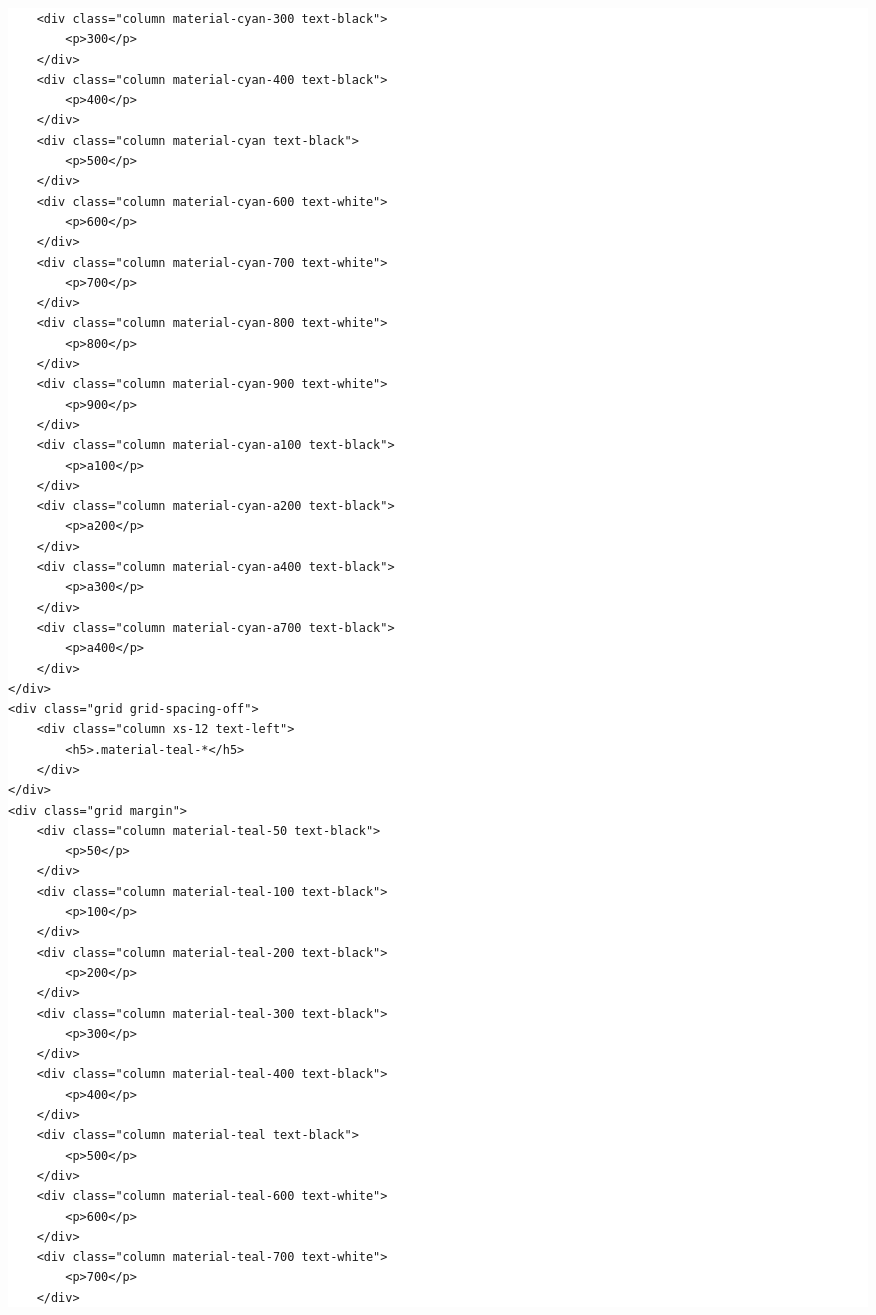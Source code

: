         <div class="column material-cyan-300 text-black">
            <p>300</p>
        </div>
        <div class="column material-cyan-400 text-black">
            <p>400</p>
        </div>
        <div class="column material-cyan text-black">
            <p>500</p>
        </div>
        <div class="column material-cyan-600 text-white">
            <p>600</p>
        </div>
        <div class="column material-cyan-700 text-white">
            <p>700</p>
        </div>
        <div class="column material-cyan-800 text-white">
            <p>800</p>
        </div>
        <div class="column material-cyan-900 text-white">
            <p>900</p>
        </div>
        <div class="column material-cyan-a100 text-black">
            <p>a100</p>
        </div>
        <div class="column material-cyan-a200 text-black">
            <p>a200</p>
        </div>
        <div class="column material-cyan-a400 text-black">
            <p>a300</p>
        </div>
        <div class="column material-cyan-a700 text-black">
            <p>a400</p>
        </div>
    </div>
    <div class="grid grid-spacing-off">
        <div class="column xs-12 text-left">
            <h5>.material-teal-*</h5>
        </div>
    </div>
    <div class="grid margin">
        <div class="column material-teal-50 text-black">
            <p>50</p>
        </div>
        <div class="column material-teal-100 text-black">
            <p>100</p>
        </div>
        <div class="column material-teal-200 text-black">
            <p>200</p>
        </div>
        <div class="column material-teal-300 text-black">
            <p>300</p>
        </div>
        <div class="column material-teal-400 text-black">
            <p>400</p>
        </div>
        <div class="column material-teal text-black">
            <p>500</p>
        </div>
        <div class="column material-teal-600 text-white">
            <p>600</p>
        </div>
        <div class="column material-teal-700 text-white">
            <p>700</p>
        </div>